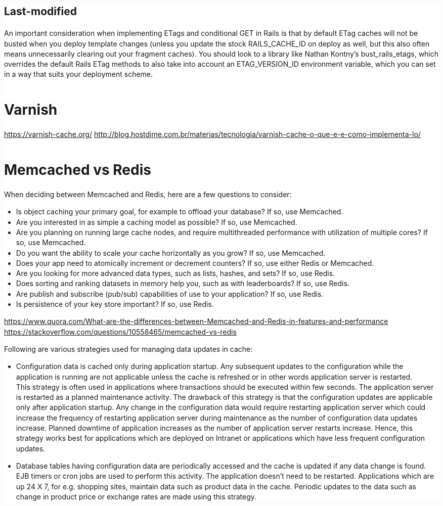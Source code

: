 ## Last-modified

An important consideration when implementing ETags and conditional GET in Rails is that by default ETag caches will not be busted when you deploy template changes (unless you update the stock RAILS_CACHE_ID on deploy as well, but this also often means unnecessarily clearing out your fragment caches). You should look to a library like Nathan Kontny’s bust_rails_etags, which overrides the default Rails ETag methods to also take into account an ETAG_VERSION_ID environment variable, which you can set in a way that suits your deployment scheme.


# Varnish
https://varnish-cache.org/
http://blog.hostdime.com.br/materias/tecnologia/varnish-cache-o-que-e-e-como-implementa-lo/

# Memcached vs Redis
When deciding between Memcached and Redis, here are a few questions to consider:

* Is object caching your primary goal, for example to offload your database? If so, use Memcached.
* Are you interested in as simple a caching model as possible? If so, use Memcached.
* Are you planning on running large cache nodes, and require multithreaded performance with utilization of multiple cores? If so, use Memcached.
* Do you want the ability to scale your cache horizontally as you grow? If so, use Memcached.
* Does your app need to atomically increment or decrement counters? If so, use either Redis or Memcached.
* Are you looking for more advanced data types, such as lists, hashes, and sets? If so, use Redis.
* Does sorting and ranking datasets in memory help you, such as with leaderboards? If so, use Redis.
* Are publish and subscribe (pub/sub) capabilities of use to your application? If so, use Redis.
* Is persistence of your key store important? If so, use Redis.

https://www.quora.com/What-are-the-differences-between-Memcached-and-Redis-in-features-and-performance
https://stackoverflow.com/questions/10558465/memcached-vs-redis



Following are various strategies used for managing data updates in cache:

* Configuration data is cached only during application startup. Any subsequent updates to the configuration while the application is running are not applicable unless the cache is refreshed or in other words application server is restarted.  
This strategy is often used in applications where transactions should be executed within few seconds. The application server is restarted as a planned maintenance activity. The drawback of this strategy is that the configuration updates are applicable only after application startup. Any change in the configuration data would require restarting application server which could increase the frequency of restarting application server during maintenance as the number of configuration data updates increase. Planned downtime of application increases as the number of application server restarts increase. Hence, this strategy works best for applications which are deployed on Intranet or applications which have less frequent configuration updates.

* Database tables having configuration data are periodically accessed and the cache is updated if any data change is found. EJB timers or cron jobs are used to perform this activity. The application doesn’t need to be restarted. Applications which are up 24 X 7, for e.g. shopping sites, maintain data such as product data in the cache. Periodic updates to the data such as change in product price or exchange rates are made using this strategy.
